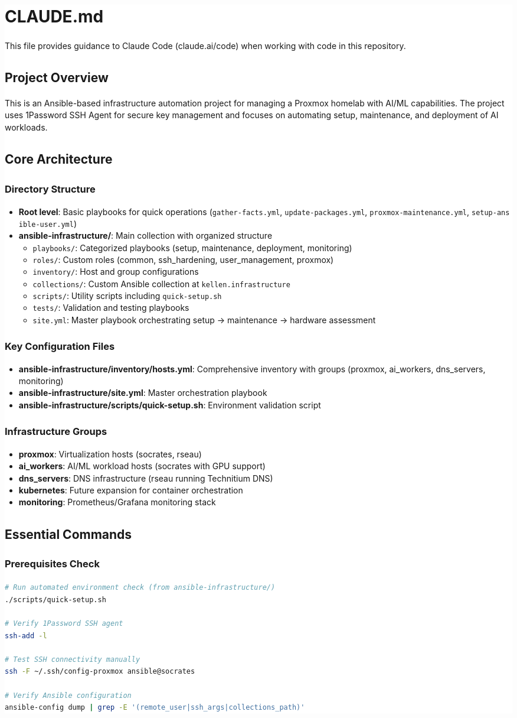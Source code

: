 # CLAUDE.md

This file provides guidance to Claude Code (claude.ai/code) when working with code in this repository.

## Project Overview

This is an Ansible-based infrastructure automation project for managing a Proxmox homelab with AI/ML capabilities. The project uses 1Password SSH Agent for secure key management and focuses on automating setup, maintenance, and deployment of AI workloads.

## Core Architecture

### Directory Structure
- **Root level**: Basic playbooks for quick operations (`gather-facts.yml`, `update-packages.yml`, `proxmox-maintenance.yml`, `setup-ansible-user.yml`)
- **ansible-infrastructure/**: Main collection with organized structure
  - `playbooks/`: Categorized playbooks (setup, maintenance, deployment, monitoring)
  - `roles/`: Custom roles (common, ssh_hardening, user_management, proxmox)
  - `inventory/`: Host and group configurations
  - `collections/`: Custom Ansible collection at `kellen.infrastructure`
  - `scripts/`: Utility scripts including `quick-setup.sh`
  - `tests/`: Validation and testing playbooks
  - `site.yml`: Master playbook orchestrating setup → maintenance → hardware assessment

### Key Configuration Files
- **ansible-infrastructure/inventory/hosts.yml**: Comprehensive inventory with groups (proxmox, ai_workers, dns_servers, monitoring)
- **ansible-infrastructure/site.yml**: Master orchestration playbook
- **ansible-infrastructure/scripts/quick-setup.sh**: Environment validation script

### Infrastructure Groups
- **proxmox**: Virtualization hosts (socrates, rseau) 
- **ai_workers**: AI/ML workload hosts (socrates with GPU support)
- **dns_servers**: DNS infrastructure (rseau running Technitium DNS)
- **kubernetes**: Future expansion for container orchestration
- **monitoring**: Prometheus/Grafana monitoring stack

## Essential Commands

### Prerequisites Check
```bash
# Run automated environment check (from ansible-infrastructure/)
./scripts/quick-setup.sh

# Verify 1Password SSH agent
ssh-add -l

# Test SSH connectivity manually
ssh -F ~/.ssh/config-proxmox ansible@socrates

# Verify Ansible configuration
ansible-config dump | grep -E '(remote_user|ssh_args|collections_path)'
```
